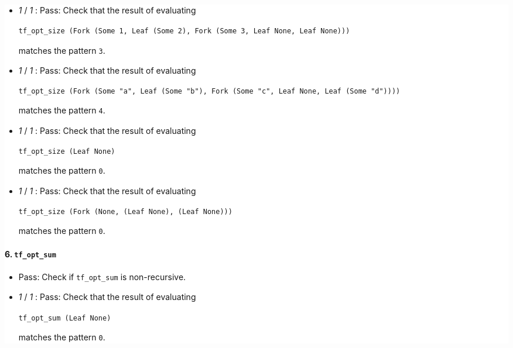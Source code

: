    




+  _1_ / _1_ : Pass: 
Check that the result of evaluating
   ```
   tf_opt_size (Fork (Some 1, Leaf (Some 2), Fork (Some 3, Leaf None, Leaf None)))
   ```
   matches the pattern `3`.

   




+  _1_ / _1_ : Pass: 
Check that the result of evaluating
   ```
   tf_opt_size (Fork (Some "a", Leaf (Some "b"), Fork (Some "c", Leaf None, Leaf (Some "d"))))
   ```
   matches the pattern `4`.

   




+  _1_ / _1_ : Pass: 
Check that the result of evaluating
   ```
   tf_opt_size (Leaf None)
   ```
   matches the pattern `0`.

   




+  _1_ / _1_ : Pass: 
Check that the result of evaluating
   ```
   tf_opt_size (Fork (None, (Leaf None), (Leaf None)))
   ```
   matches the pattern `0`.

   




#### 6. ``tf_opt_sum``

+ Pass: Check if `tf_opt_sum` is non-recursive.

+  _1_ / _1_ : Pass: 
Check that the result of evaluating
   ```
   tf_opt_sum (Leaf None)
   ```
   matches the pattern `0`.

   




